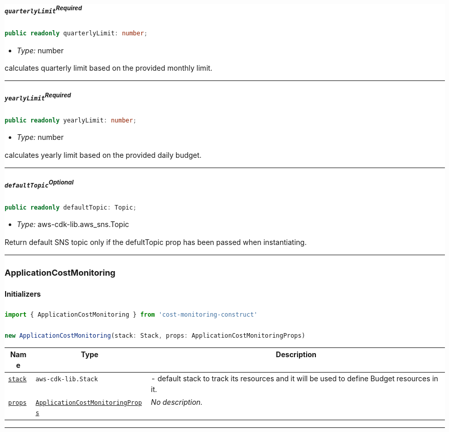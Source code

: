 
##### `quarterlyLimit`<sup>Required</sup> <a name="quarterlyLimit" id="cost-monitoring-construct.AccountCostMonitoring.property.quarterlyLimit"></a>

```typescript
public readonly quarterlyLimit: number;
```

- *Type:* number

calculates quarterly limit based on the provided monthly limit.

---

##### `yearlyLimit`<sup>Required</sup> <a name="yearlyLimit" id="cost-monitoring-construct.AccountCostMonitoring.property.yearlyLimit"></a>

```typescript
public readonly yearlyLimit: number;
```

- *Type:* number

calculates yearly limit based on the provided daily budget.

---

##### `defaultTopic`<sup>Optional</sup> <a name="defaultTopic" id="cost-monitoring-construct.AccountCostMonitoring.property.defaultTopic"></a>

```typescript
public readonly defaultTopic: Topic;
```

- *Type:* aws-cdk-lib.aws_sns.Topic

Return default SNS topic only if the defultTopic prop has been passed when instantiating.

---


### ApplicationCostMonitoring <a name="ApplicationCostMonitoring" id="cost-monitoring-construct.ApplicationCostMonitoring"></a>

#### Initializers <a name="Initializers" id="cost-monitoring-construct.ApplicationCostMonitoring.Initializer"></a>

```typescript
import { ApplicationCostMonitoring } from 'cost-monitoring-construct'

new ApplicationCostMonitoring(stack: Stack, props: ApplicationCostMonitoringProps)
```

| **Name** | **Type** | **Description** |
| --- | --- | --- |
| <code><a href="#cost-monitoring-construct.ApplicationCostMonitoring.Initializer.parameter.stack">stack</a></code> | <code>aws-cdk-lib.Stack</code> | - default stack to track its resources and it will be used to define Budget resources in it. |
| <code><a href="#cost-monitoring-construct.ApplicationCostMonitoring.Initializer.parameter.props">props</a></code> | <code><a href="#cost-monitoring-construct.ApplicationCostMonitoringProps">ApplicationCostMonitoringProps</a></code> | *No description.* |

---